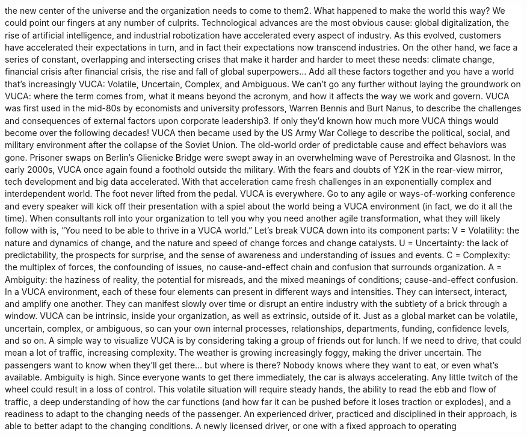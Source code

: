the new center of the universe and the organization needs to come to them2.
    What happened to make the world this way? We could point our fingers at
any number of culprits. Technological advances are the most obvious cause:
global digitalization, the rise of artificial intelligence, and industrial
robotization have accelerated every aspect of industry. As this evolved,
customers have accelerated their expectations in turn, and in fact their
expectations now transcend industries. On the other hand, we face a series of
constant, overlapping and intersecting crises that make it harder and harder to
meet these needs: climate change, financial crisis after financial crisis, the rise
and fall of global superpowers…
    Add all these factors together and you have a world that’s increasingly
VUCA: Volatile, Uncertain, Complex, and Ambiguous.
    We can’t go any further without laying the groundwork on VUCA: where
the term comes from, what it means beyond the acronym, and how it affects
the way we work and govern.
    VUCA was first used in the mid-80s by economists and university
professors, Warren Bennis and Burt Nanus, to describe the challenges and
consequences of external factors upon corporate leadership3. If only they’d
known how much more VUCA things would become over the following
decades!
    VUCA then became used by the US Army War College to describe the
political, social, and military environment after the collapse of the Soviet
Union. The old-world order of predictable cause and effect behaviors was gone.
Prisoner swaps on Berlin’s Glienicke Bridge were swept away in an
overwhelming wave of Perestroika and Glasnost.
    In the early 2000s, VUCA once again found a foothold outside the military.
With the fears and doubts of Y2K in the rear-view mirror, tech development
and big data accelerated. With that acceleration came fresh challenges in an
exponentially complex and interdependent world.
    The foot never lifted from the pedal. VUCA is everywhere. Go to any agile
or ways-of-working conference and every speaker will kick off their
presentation with a spiel about the world being a VUCA environment (in fact,
we do it all the time). When consultants roll into your organization to tell you
why you need another agile transformation, what they will likely follow with
is, “You need to be able to thrive in a VUCA world.”
   Let’s break VUCA down into its component parts:
   V = Volatility: the nature and dynamics of change, and the nature and
speed of change forces and change catalysts.
   U = Uncertainty: the lack of predictability, the prospects for surprise, and
the sense of awareness and understanding of issues and events.
   C = Complexity: the multiplex of forces, the confounding of issues, no
cause-and-effect chain and confusion that surrounds organization.
  A = Ambiguity: the haziness of reality, the potential for misreads, and the
mixed meanings of conditions; cause-and-effect confusion.
    In a VUCA environment, each of these four elements can present in
different ways and intensities. They can intersect, interact, and amplify one
another. They can manifest slowly over time or disrupt an entire industry with
the subtlety of a brick through a window. VUCA can be intrinsic, inside your
organization, as well as extrinsic, outside of it. Just as a global market can be
volatile, uncertain, complex, or ambiguous, so can your own internal processes,
relationships, departments, funding, confidence levels, and so on.
    A simple way to visualize VUCA is by considering taking a group of friends
out for lunch. If we need to drive, that could mean a lot of traffic, increasing
complexity. The weather is growing increasingly foggy, making the driver
uncertain. The passengers want to know when they’ll get there… but where is
there? Nobody knows where they want to eat, or even what’s available.
Ambiguity is high. Since everyone wants to get there immediately, the car is
always accelerating. Any little twitch of the wheel could result in a loss of
control. This volatile situation will require steady hands, the ability to read the
ebb and flow of traffic, a deep understanding of how the car functions (and
how far it can be pushed before it loses traction or explodes), and a readiness to
adapt to the changing needs of the passenger. An experienced driver, practiced
and disciplined in their approach, is able to better adapt to the changing
conditions. A newly licensed driver, or one with a fixed approach to operating